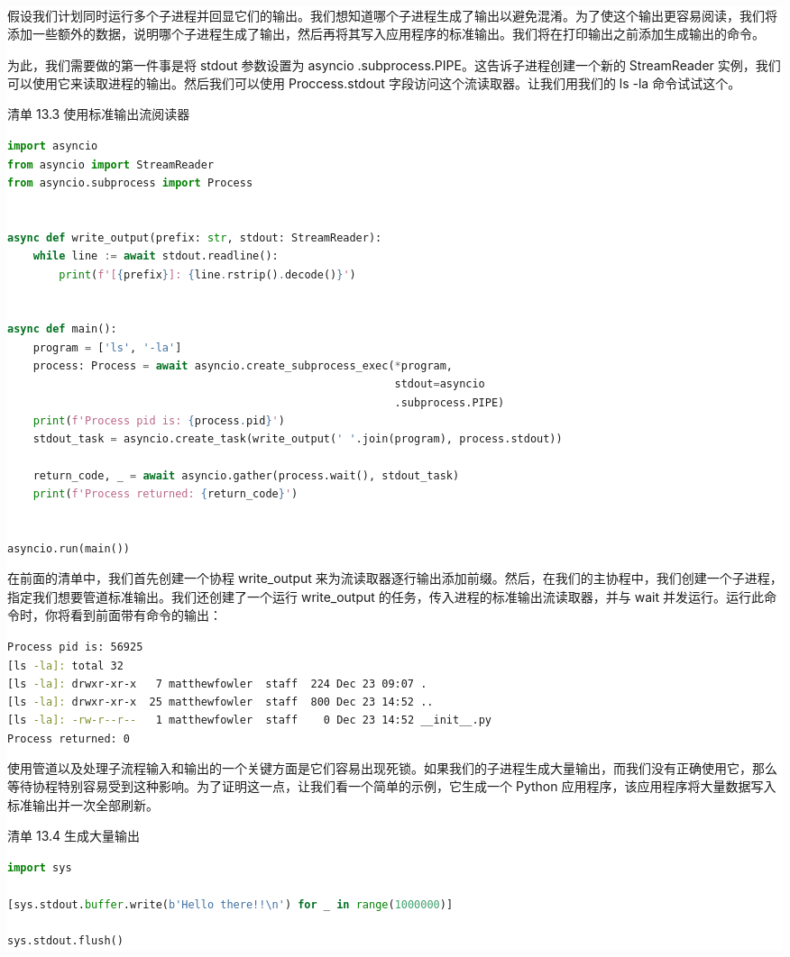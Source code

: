 假设我们计划同时运行多个子进程并回显它们的输出。我们想知道哪个子进程生成了输出以避免混淆。为了使这个输出更容易阅读，我们将添加一些额外的数据，说明哪个子进程生成了输出，然后再将其写入应用程序的标准输出。我们将在打印输出之前添加生成输出的命令。

为此，我们需要做的第一件事是将 stdout 参数设置为 asyncio .subprocess.PIPE。这告诉子进程创建一个新的 StreamReader 实例，我们可以使用它来读取进程的输出。然后我们可以使用 Proccess.stdout 字段访问这个流读取器。让我们用我们的 ls -la 命令试试这个。

清单 13.3 使用标准输出流阅读器

```python
import asyncio
from asyncio import StreamReader
from asyncio.subprocess import Process
 
 
async def write_output(prefix: str, stdout: StreamReader):
    while line := await stdout.readline():
        print(f'[{prefix}]: {line.rstrip().decode()}')
 
 
async def main():
    program = ['ls', '-la']
    process: Process = await asyncio.create_subprocess_exec(*program,
                                                            stdout=asyncio
                                                            .subprocess.PIPE)
    print(f'Process pid is: {process.pid}')
    stdout_task = asyncio.create_task(write_output(' '.join(program), process.stdout))
 
    return_code, _ = await asyncio.gather(process.wait(), stdout_task)
    print(f'Process returned: {return_code}')
 
 
asyncio.run(main())
```

在前面的清单中，我们首先创建一个协程 write_output 来为流读取器逐行输出添加前缀。然后，在我们的主协程中，我们创建一个子进程，指定我们想要管道标准输出。我们还创建了一个运行 write_output 的任务，传入进程的标准输出流读取器，并与 wait 并发运行。运行此命令时，你将看到前面带有命令的输出：

```sh
Process pid is: 56925
[ls -la]: total 32
[ls -la]: drwxr-xr-x   7 matthewfowler  staff  224 Dec 23 09:07 .
[ls -la]: drwxr-xr-x  25 matthewfowler  staff  800 Dec 23 14:52 ..
[ls -la]: -rw-r--r--   1 matthewfowler  staff    0 Dec 23 14:52 __init__.py
Process returned: 0
```

使用管道以及处理子流程输入和输出的一个关键方面是它们容易出现死锁。如果我们的子进程生成大量输出，而我们没有正确使用它，那么等待协程特别容易受到这种影响。为了证明这一点，让我们看一个简单的示例，它生成一个 Python 应用程序，该应用程序将大量数据写入标准输出并一次全部刷新。

清单 13.4 生成大量输出

```python
import sys
 
[sys.stdout.buffer.write(b'Hello there!!\n') for _ in range(1000000)]
 
sys.stdout.flush()
```
